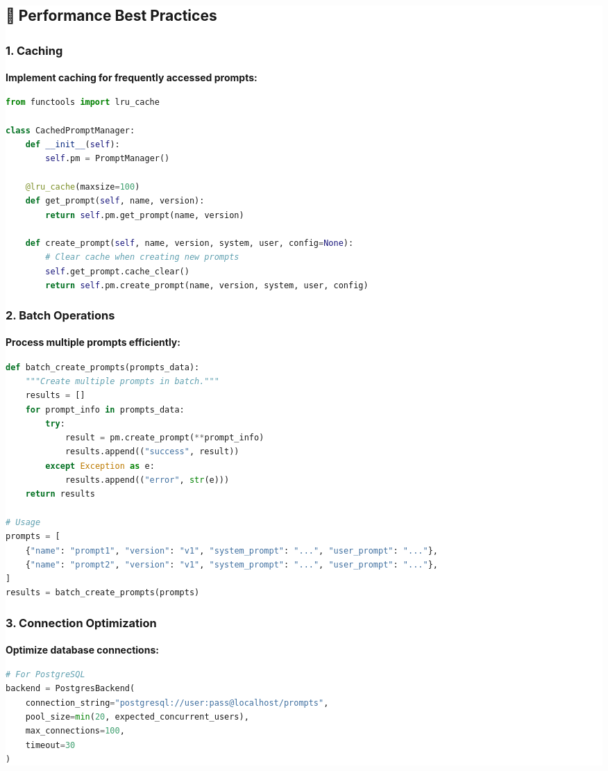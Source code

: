 ## 🚀 Performance Best Practices

### 1. Caching

**Implement caching for frequently accessed prompts:**
```python
from functools import lru_cache

class CachedPromptManager:
    def __init__(self):
        self.pm = PromptManager()
    
    @lru_cache(maxsize=100)
    def get_prompt(self, name, version):
        return self.pm.get_prompt(name, version)
    
    def create_prompt(self, name, version, system, user, config=None):
        # Clear cache when creating new prompts
        self.get_prompt.cache_clear()
        return self.pm.create_prompt(name, version, system, user, config)
```

### 2. Batch Operations

**Process multiple prompts efficiently:**
```python
def batch_create_prompts(prompts_data):
    """Create multiple prompts in batch."""
    results = []
    for prompt_info in prompts_data:
        try:
            result = pm.create_prompt(**prompt_info)
            results.append(("success", result))
        except Exception as e:
            results.append(("error", str(e)))
    return results

# Usage
prompts = [
    {"name": "prompt1", "version": "v1", "system_prompt": "...", "user_prompt": "..."},
    {"name": "prompt2", "version": "v1", "system_prompt": "...", "user_prompt": "..."},
]
results = batch_create_prompts(prompts)
```

### 3. Connection Optimization

**Optimize database connections:**
```python
# For PostgreSQL
backend = PostgresBackend(
    connection_string="postgresql://user:pass@localhost/prompts",
    pool_size=min(20, expected_concurrent_users),
    max_connections=100,
    timeout=30
)
```
